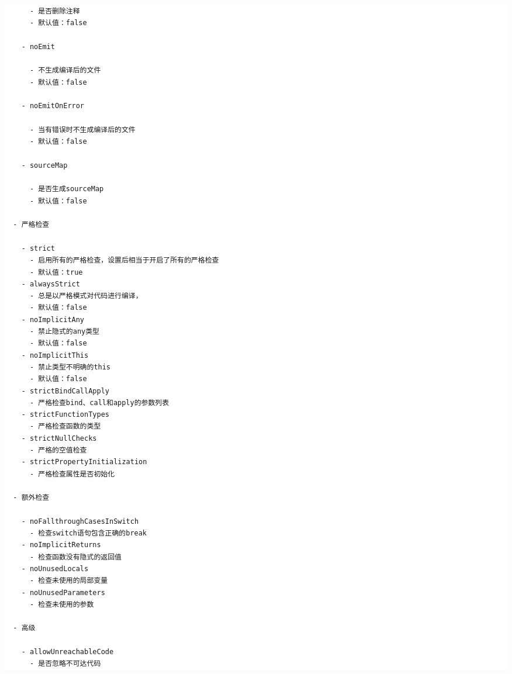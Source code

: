           - 是否删除注释
          - 默认值：false

        - noEmit

          - 不生成编译后的文件
          - 默认值：false

        - noEmitOnError

          - 当有错误时不生成编译后的文件
          - 默认值：false

        - sourceMap

          - 是否生成sourceMap
          - 默认值：false

      - 严格检查

        - strict
          - 启用所有的严格检查，设置后相当于开启了所有的严格检查
          - 默认值：true
        - alwaysStrict
          - 总是以严格模式对代码进行编译，
          - 默认值：false
        - noImplicitAny
          - 禁止隐式的any类型
          - 默认值：false
        - noImplicitThis
          - 禁止类型不明确的this
          - 默认值：false
        - strictBindCallApply
          - 严格检查bind、call和apply的参数列表
        - strictFunctionTypes
          - 严格检查函数的类型
        - strictNullChecks
          - 严格的空值检查
        - strictPropertyInitialization
          - 严格检查属性是否初始化

      - 额外检查

        - noFallthroughCasesInSwitch
          - 检查switch语句包含正确的break
        - noImplicitReturns
          - 检查函数没有隐式的返回值
        - noUnusedLocals
          - 检查未使用的局部变量
        - noUnusedParameters
          - 检查未使用的参数

      - 高级

        - allowUnreachableCode
          - 是否忽略不可达代码
